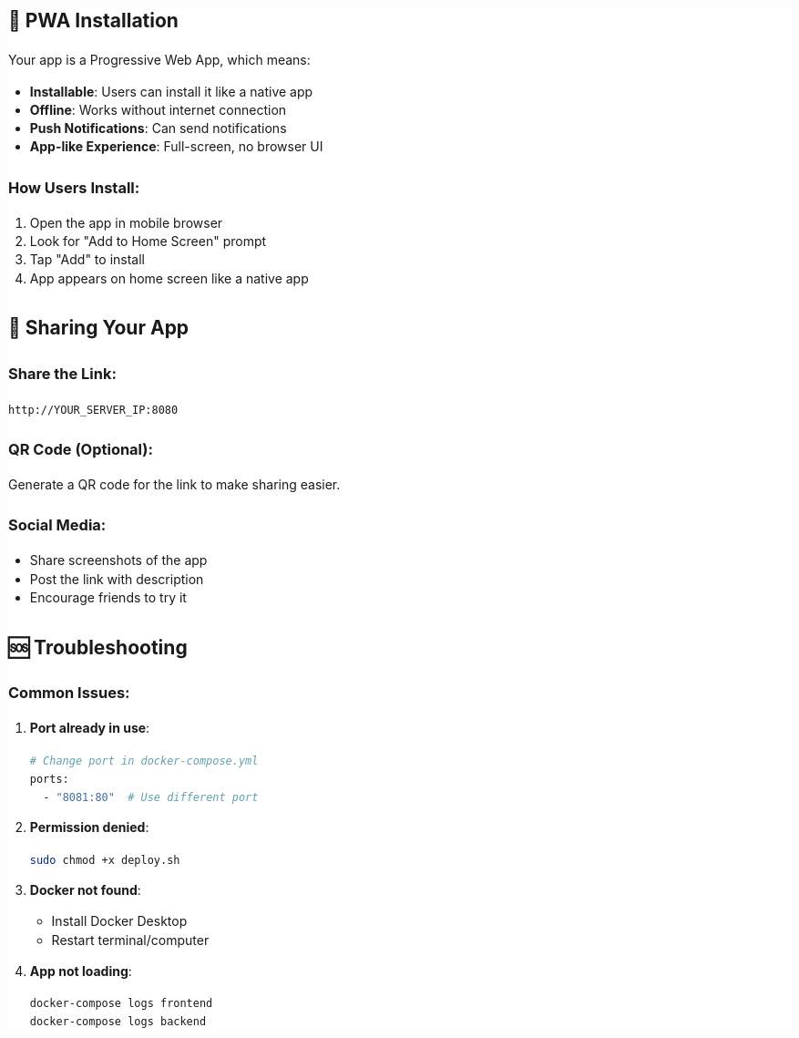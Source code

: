 ## 📱 PWA Installation

Your app is a Progressive Web App, which means:

- **Installable**: Users can install it like a native app
- **Offline**: Works without internet connection
- **Push Notifications**: Can send notifications
- **App-like Experience**: Full-screen, no browser UI

### How Users Install:

1. Open the app in mobile browser
2. Look for "Add to Home Screen" prompt
3. Tap "Add" to install
4. App appears on home screen like a native app

## 🎯 Sharing Your App

### Share the Link:
```
http://YOUR_SERVER_IP:8080
```

### QR Code (Optional):
Generate a QR code for the link to make sharing easier.

### Social Media:
- Share screenshots of the app
- Post the link with description
- Encourage friends to try it

## 🆘 Troubleshooting

### Common Issues:

1. **Port already in use**:
   ```bash
   # Change port in docker-compose.yml
   ports:
     - "8081:80"  # Use different port
   ```

2. **Permission denied**:
   ```bash
   sudo chmod +x deploy.sh
   ```

3. **Docker not found**:
   - Install Docker Desktop
   - Restart terminal/computer

4. **App not loading**:
   ```bash
   docker-compose logs frontend
   docker-compose logs backend
   ```
